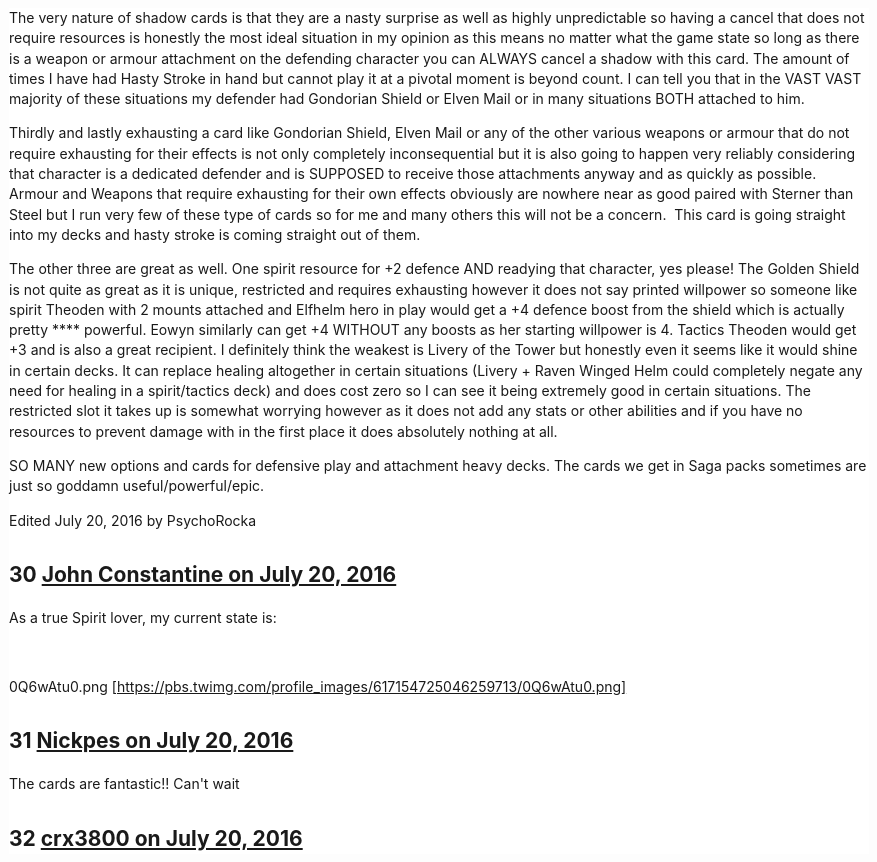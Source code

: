 The very nature of shadow cards is that they are a nasty surprise as well as highly unpredictable so having a cancel that does not require resources is honestly the most ideal situation in my opinion as this means no matter what the game state so long as there is a weapon or armour attachment on the defending character you can ALWAYS cancel a shadow with this card. The amount of times I have had Hasty Stroke in hand but cannot play it at a pivotal moment is beyond count. I can tell you that in the VAST VAST majority of these situations my defender had Gondorian Shield or Elven Mail or in many situations BOTH attached to him. 

Thirdly and lastly exhausting a card like Gondorian Shield, Elven Mail or any of the other various weapons or armour that do not require exhausting for their effects is not only completely inconsequential but it is also going to happen very reliably considering that character is a dedicated defender and is SUPPOSED to receive those attachments anyway and as quickly as possible. Armour and Weapons that require exhausting for their own effects obviously are nowhere near as good paired with Sterner than Steel but I run very few of these type of cards so for me and many others this will not be a concern. 
This card is going straight into my decks and hasty stroke is coming straight out of them. 

The other three are great as well. One spirit resource for +2 defence AND readying that character, yes please! The Golden Shield is not quite as great as it is unique, restricted and requires exhausting however it does not say printed willpower so someone like spirit Theoden with 2 mounts attached and Elfhelm hero in play would get a +4 defence boost from the shield which is actually pretty **** powerful. Eowyn similarly can get +4 WITHOUT any boosts as her starting willpower is 4. Tactics Theoden would get +3 and is also a great recipient. I definitely think the weakest is Livery of the Tower but honestly even it seems like it would shine in certain decks. It can replace healing altogether in certain situations (Livery + Raven Winged Helm could completely negate any need for healing in a spirit/tactics deck) and does cost zero so I can see it being extremely good in certain situations. The restricted slot it takes up is somewhat worrying however as it does not add any stats or other abilities and if you have no resources to prevent damage with in the first place it does absolutely nothing at all. 

SO MANY new options and cards for defensive play and attachment heavy decks. The cards we get in Saga packs sometimes are just so goddamn useful/powerful/epic.

Edited July 20, 2016 by PsychoRocka

## 30 [John Constantine on July 20, 2016](https://community.fantasyflightgames.com/topic/225345-gather-strength/?do=findComment&comment=2318194)

As a true Spirit lover, my current state is:

 

0Q6wAtu0.png [https://pbs.twimg.com/profile_images/617154725046259713/0Q6wAtu0.png]

## 31 [Nickpes on July 20, 2016](https://community.fantasyflightgames.com/topic/225345-gather-strength/?do=findComment&comment=2318199)

The cards are fantastic!! Can't wait

## 32 [crx3800 on July 20, 2016](https://community.fantasyflightgames.com/topic/225345-gather-strength/?do=findComment&comment=2318210)
